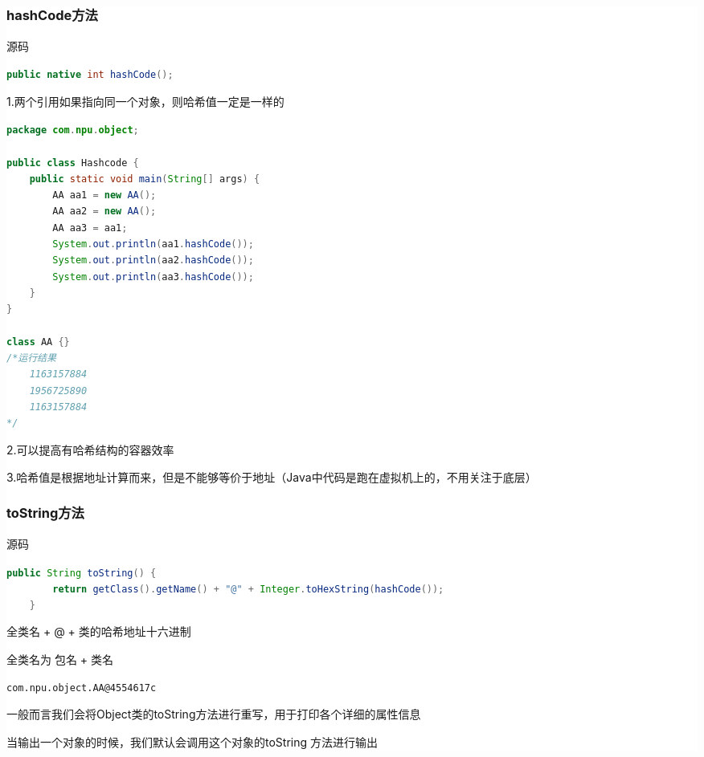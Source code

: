 ### hashCode方法

源码

```java
public native int hashCode();
```

1.两个引用如果指向同一个对象，则哈希值一定是一样的

```java
package com.npu.object;

public class Hashcode {
    public static void main(String[] args) {
        AA aa1 = new AA();
        AA aa2 = new AA();
        AA aa3 = aa1;
        System.out.println(aa1.hashCode());
        System.out.println(aa2.hashCode());
        System.out.println(aa3.hashCode());
    }
}

class AA {}
/*运行结果
	1163157884
	1956725890
	1163157884
*/
```

2.可以提高有哈希结构的容器效率

3.哈希值是根据地址计算而来，但是不能够等价于地址（Java中代码是跑在虚拟机上的，不用关注于底层）

### toString方法

源码

```java
public String toString() {
        return getClass().getName() + "@" + Integer.toHexString(hashCode());
    }
```

全类名 + @ + 类的哈希地址十六进制

全类名为 包名 + 类名

```
com.npu.object.AA@4554617c
```

一般而言我们会将Object类的toString方法进行重写，用于打印各个详细的属性信息

当输出一个对象的时候，我们默认会调用这个对象的toString 方法进行输出
